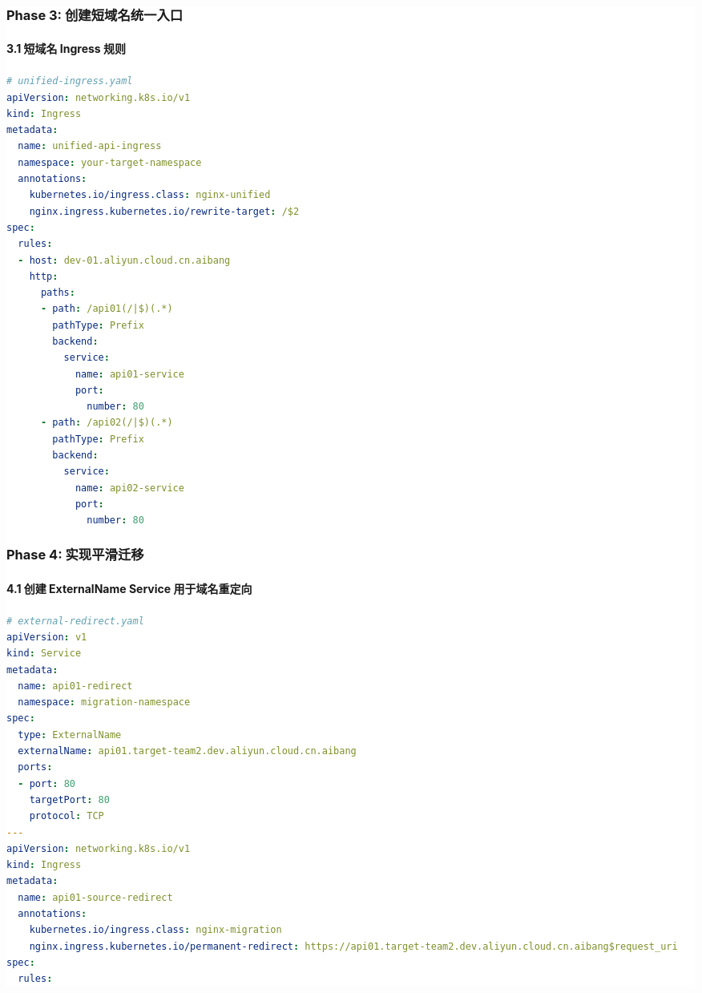 ### Phase 3: 创建短域名统一入口

#### 3.1 短域名 Ingress 规则

```yaml
# unified-ingress.yaml
apiVersion: networking.k8s.io/v1
kind: Ingress
metadata:
  name: unified-api-ingress
  namespace: your-target-namespace
  annotations:
    kubernetes.io/ingress.class: nginx-unified
    nginx.ingress.kubernetes.io/rewrite-target: /$2
spec:
  rules:
  - host: dev-01.aliyun.cloud.cn.aibang
    http:
      paths:
      - path: /api01(/|$)(.*)
        pathType: Prefix
        backend:
          service:
            name: api01-service
            port:
              number: 80
      - path: /api02(/|$)(.*)
        pathType: Prefix
        backend:
          service:
            name: api02-service
            port:
              number: 80
```

### Phase 4: 实现平滑迁移

#### 4.1 创建 ExternalName Service 用于域名重定向

```yaml
# external-redirect.yaml
apiVersion: v1
kind: Service
metadata:
  name: api01-redirect
  namespace: migration-namespace
spec:
  type: ExternalName
  externalName: api01.target-team2.dev.aliyun.cloud.cn.aibang
  ports:
  - port: 80
    targetPort: 80
    protocol: TCP
---
apiVersion: networking.k8s.io/v1
kind: Ingress
metadata:
  name: api01-source-redirect
  annotations:
    kubernetes.io/ingress.class: nginx-migration
    nginx.ingress.kubernetes.io/permanent-redirect: https://api01.target-team2.dev.aliyun.cloud.cn.aibang$request_uri
spec:
  rules:
```